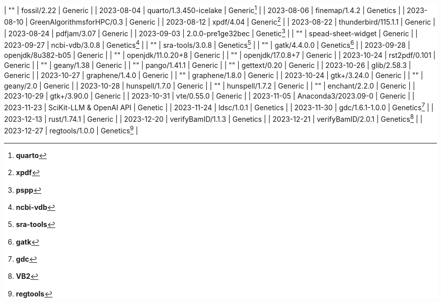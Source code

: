 | ""          | fossil/2.22                      | Generic              |
| 2023-08-04  | quarto/1.3.450-icelake           | Generic[^quarto]     |
| 2023-08-06  | finemap/1.4.2                    | Genetics             |
| 2023-08-10  | GreenAlgorithmsforHPC/0.3        | Generic              |
| 2023-08-12  | xpdf/4.04                        | Generic[^xpdf]       |
| 2023-08-22  | thunderbird/115.1.1              | Generic              |
| 2023-08-24  | pdfjam/3.07                      | Generic              |
| 2023-09-03  | 2.0.0-pre1ge32bec                | Genetic[^pspp]       |
| ""          | spead-sheet-widget               | Generic              |
| 2023-09-27  | ncbi-vdb/3.0.8                   | Genetics[^ncbi-vdb]  |
| ""          | sra-tools/3.0.8                  | Genetics[^sra-tools] |
| ""          | gatk/4.4.0.0                     | Genetics[^gatk]      |
| 2023-09-28  | openjdk/8u382-b05                | Generic              |
| ""          | openjdk/11.0.20+8                | Generic              |
| ""          | openjdk/17.0.8+7                 | Generic              |
| 2023-10-24  | rst2pdf/0.101                    | Generic              |
| ""          | geany/1.38                       | Generic              |
| ""          | pango/1.41.1                     | Generic              |
| ""          | gettext/0.20                     | Generic              |
| 2023-10-26  | glib/2.58.3                      | Generic              |
| 2023-10-27  | graphene/1.4.0                   | Generic              |
| ""          | graphene/1.8.0                   | Generic              |
| 2023-10-24  | gtk+/3.24.0                      | Generic              |
| ""          | geany/2.0                        | Generic              |
| 2023-10-28  | hunspell/1.7.0                   | Generic              |
| ""          | hunspell/1.7.2                   | Generic              |
| ""          | enchant/2.2.0                    | Generic              |
| 2023-10-29  | gtk+/3.90.0                      | Generic              |
| 2023-10-31  | vte/0.55.0                       | Generic              |
| 2023-11-05  | Anaconda3/2023.09-0              | Generic              |
| 2023-11-23  | SciKit-LLM & OpenAI API          | Genetic              |
| 2023-11-24  | ldsc/1.0.1                       | Genetics             |
| 2023-11-30  | gdc/1.6.1-1.0.0                  | Genetics[^gdc]       |
| 2023-12-13  | rust/1.74.1                      | Generic              |
| 2023-12-20  | verifyBamID/1.1.3                | Genetics             |
| 2023-12-21  | verifyBamID/2.0.1                | Genetics[^VB2]       |
| 2023-12-27  | regtools/1.0.0                   | Genetics[^regtools]  |

[^metal]: **metal**
[^gemma]: **gemma**
[^fcgene]: **fcgene**
[^jq]: **jq**
[^qtltools]: **qtltools**
[^exiv2]: **exiv2**
[^libxslt]: **libxslt**
[^libxml2]: **libxml2**
[^gdal]: **gdal**
[^expat]: **expat**
[^ruby]: **ruby**
[^libgit2]: **libgit2**
[^nettle]: **nettle**
[^gnutls]: **gnutls**
[^lemma]: **lemma**
[^axel]: The following scripts avoid option `--without-ssl`.
[^OpenMS]: **OpenMS**
[^lz]: **locuszoom**
[^rstudio]: **rstudio**
[^pwcoco]: **pwcoco**
[^regenie]: **regenie**
[^autoconf]: **autoconf**
[^quarto]: **quarto**
[^xpdf]: **xpdf**
[^pspp]: **pspp**
[^ncbi-vdb]: **ncbi-vdb**
[^sra-tools]: **sra-tools**
[^gatk]: **gatk**
[^gdc]: **gdc**
[^VB2]: **VB2**
[^regtools]: **regtools**
[^varscan]: **varscan**
[^tatami]: **tatami**
[^nextflow]: **nextflow**
[^singularity]: **singularity**
[^fraposa]: **fraposa**
[^pgsc_calc]: **pgsc_calc**
[^deno]: **deno**
[^R]: **R**
[^gitkraken]: **GitKraken**
[^automake]: **automake**
[^openssl]: **openssl**
[^openssh]: **openssh**
[^vep]: **ensembl-vep**
[^json-c]: **json-c**
[^LVM2]: **LVM2**
[^cryptsetup]: **cryptosetup**
[^krb5]: **krb5-icelake**
[^git]: **git-2.44.0-icelake**
[^peer]: **peer**
[^ImageMagick]: **ImageMagick**
[^rtmpdump]: **rtmpdump**
[^spyder]: **spyder**
[^crux]: **crux**
[^boost]: **boost**
[^p7zip-zstd]: **p7zip-zstd**
[^wine]: **wine**
[^seqkit]: **seqkit**
[^dotnet]: **dotnet**
[^FlashLFQ]: **FlashLFQ**
[^docker]: **docker** (to be amended)
[^podman]: **podman** (to be amended)
[^alpine]: **alpine**
[^qemu]: **qemu**
[^hivex]: **hivex**
[^findlib]: **findlib**
[^opam]: **opam**
[^libguestfs]: **libguestfs**
[^msgf]: **MS-GF+**
[^fragpipe]: **FragPipe**
[^jasper]: **jasper**
[^curl]: **curl**
[^libjpeg]: **libjpeg-turbo**
[^libgeotiff]: **libgeotiff**
[^gdal370]: **gdal 3.7.0**
[^inetutils]: **inetutils**
[^node]: **node**
[^chrome]: **chrome**
[^brotli]: **brotli**
[^rust]: **Rust**
[^git2481]: **git/2.48.1**
[^libgcrypt]: **libgcrypto**
[^texinfo]: **texinfo**
[^ollama]: **ollama**
[^tesseract]: **tesseract**
[^apidog]: **apidog**
[^Anaconda3]: **Anaconda3**
[^micromamba]: **micromamba**
[^diann]: **DIA-NN 2.0.2**
[^esr]: **firefox/60.5.1-1.el7**
[^llama_cpp]: **llama.cpp**